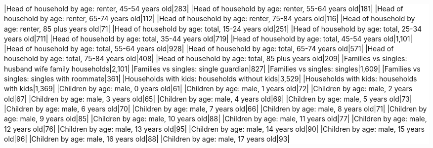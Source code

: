 |Head of household by age: renter, 45-54 years old|283|
|Head of household by age: renter, 55-64 years old|181|
|Head of household by age: renter, 65-74 years old|112|
|Head of household by age: renter, 75-84 years old|116|
|Head of household by age: renter, 85 plus years old|71|
|Head of household by age: total, 15-24 years old|251|
|Head of household by age: total, 25-34 years old|711|
|Head of household by age: total, 35-44 years old|719|
|Head of household by age: total, 45-54 years old|1,101|
|Head of household by age: total, 55-64 years old|928|
|Head of household by age: total, 65-74 years old|571|
|Head of household by age: total, 75-84 years old|408|
|Head of household by age: total, 85 plus years old|209|
|Families vs singles: husband wife family households|2,101|
|Families vs singles: single guardian|827|
|Families vs singles: singles|1,609|
|Families vs singles: singles with roommate|361|
|Households with kids: households without kids|3,529|
|Households with kids: households with kids|1,369|
|Children by age: male, 0 years old|61|
|Children by age: male, 1 years old|72|
|Children by age: male, 2 years old|67|
|Children by age: male, 3 years old|65|
|Children by age: male, 4 years old|69|
|Children by age: male, 5 years old|73|
|Children by age: male, 6 years old|70|
|Children by age: male, 7 years old|66|
|Children by age: male, 8 years old|71|
|Children by age: male, 9 years old|85|
|Children by age: male, 10 years old|88|
|Children by age: male, 11 years old|77|
|Children by age: male, 12 years old|76|
|Children by age: male, 13 years old|95|
|Children by age: male, 14 years old|90|
|Children by age: male, 15 years old|96|
|Children by age: male, 16 years old|88|
|Children by age: male, 17 years old|93|